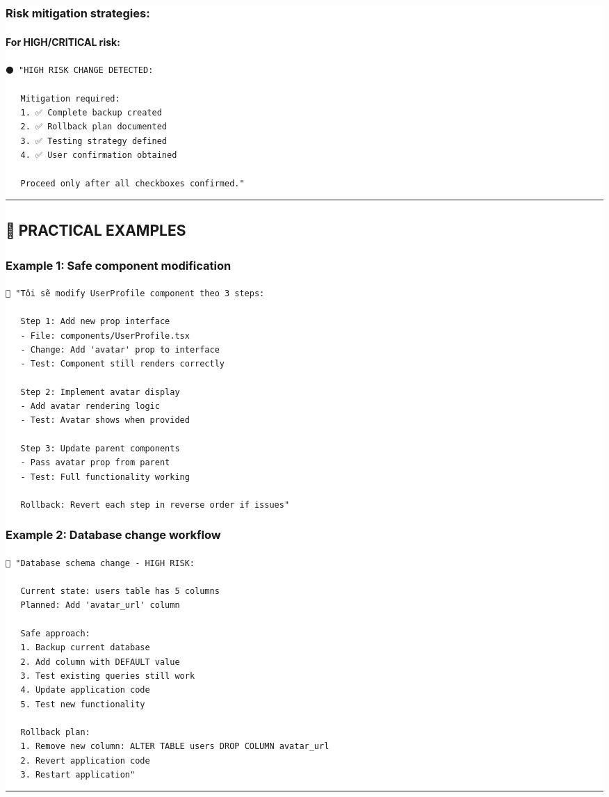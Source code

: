 ### **Risk mitigation strategies:**

#### **For HIGH/CRITICAL risk:**
```
⚫ "HIGH RISK CHANGE DETECTED:
   
   Mitigation required:
   1. ✅ Complete backup created
   2. ✅ Rollback plan documented
   3. ✅ Testing strategy defined
   4. ✅ User confirmation obtained
   
   Proceed only after all checkboxes confirmed."
```

---

## 📝 **PRACTICAL EXAMPLES**

### **Example 1: Safe component modification**
```
🔧 "Tôi sẽ modify UserProfile component theo 3 steps:
   
   Step 1: Add new prop interface
   - File: components/UserProfile.tsx
   - Change: Add 'avatar' prop to interface
   - Test: Component still renders correctly
   
   Step 2: Implement avatar display
   - Add avatar rendering logic
   - Test: Avatar shows when provided
   
   Step 3: Update parent components
   - Pass avatar prop from parent
   - Test: Full functionality working
   
   Rollback: Revert each step in reverse order if issues"
```

### **Example 2: Database change workflow**
```
🔧 "Database schema change - HIGH RISK:
   
   Current state: users table has 5 columns
   Planned: Add 'avatar_url' column
   
   Safe approach:
   1. Backup current database
   2. Add column with DEFAULT value
   3. Test existing queries still work
   4. Update application code
   5. Test new functionality
   
   Rollback plan:
   1. Remove new column: ALTER TABLE users DROP COLUMN avatar_url
   2. Revert application code
   3. Restart application"
```

---